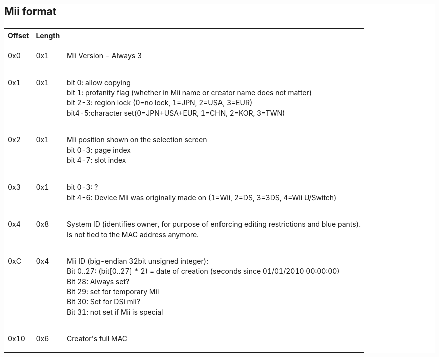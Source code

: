 ## Mii format

<table>
<thead>
<tr class="header">
<th>Offset</th>
<th>Length</th>
<th></th>
</tr>
</thead>
<tbody>
<tr class="odd">
<td><p>0x0</p></td>
<td><p>0x1</p></td>
<td><p>Mii Version - Always 3</p></td>
</tr>
<tr class="even">
<td><p>0x1</p></td>
<td><p>0x1</p></td>
<td><p>bit 0: allow copying<br />
bit 1: profanity flag (whether in Mii name or creator name does not
matter)<br />
bit 2-3: region lock (0=no lock, 1=JPN, 2=USA, 3=EUR)<br />
bit4-5:character set(0=JPN+USA+EUR, 1=CHN, 2=KOR, 3=TWN)</p></td>
</tr>
<tr class="odd">
<td><p>0x2</p></td>
<td><p>0x1</p></td>
<td><p>Mii position shown on the selection screen<br />
bit 0-3: page index<br />
bit 4-7: slot index</p></td>
</tr>
<tr class="even">
<td><p>0x3</p></td>
<td><p>0x1</p></td>
<td><p>bit 0-3: ?<br />
bit 4-6: Device Mii was originally made on (1=Wii, 2=DS, 3=3DS, 4=Wii
U/Switch)</p></td>
</tr>
<tr class="odd">
<td><p>0x4</p></td>
<td><p>0x8</p></td>
<td><p>System ID (identifies owner, for purpose of enforcing editing
restrictions and blue pants).<br />
Is not tied to the MAC address anymore.</p></td>
</tr>
<tr class="even">
<td><p>0xC</p></td>
<td><p>0x4</p></td>
<td><p>Mii ID (big-endian 32bit unsigned integer):<br />
Bit 0..27: (bit[0..27] * 2) = date of creation (seconds since 01/01/2010
00:00:00)<br />
Bit 28: Always set?<br />
Bit 29: set for temporary Mii<br />
Bit 30: Set for DSi mii?<br />
Bit 31: not set if Mii is special</p></td>
</tr>
<tr class="odd">
<td><p>0x10</p></td>
<td><p>0x6</p></td>
<td><p>Creator's full MAC</p></td>
</tr>
<tr class="even">